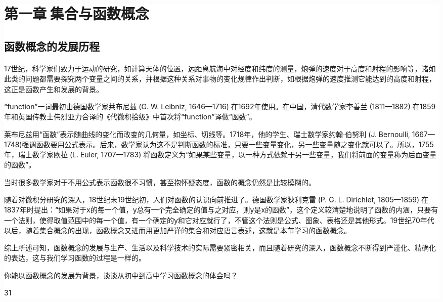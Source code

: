 # 第一章 集合与函数概念

## 函数概念的发展历程

17世纪，科学家们致力于运动的研究，如计算天体的位置，远距离航海中对经度和纬度的测量，炮弹的速度对于高度和射程的影响等，诸如此类的问题都需要探究两个变量之间的关系，并根据这种关系对事物的变化规律作出判断，如根据炮弹的速度推测它能达到的高度和射程，这正是函数产生和发展的背景。

“function”一词最初由德国数学家莱布尼兹 (G. W. Leibniz, 1646—1716) 在1692年使用。在中国，清代数学家李善兰 (1811—1882) 在1859年和英国传教士伟烈亚力合译的《代微积拾级》中首次将“function”译做“函数”。

莱布尼兹用“函数”表示随曲线的变化而改变的几何量，如坐标、切线等。1718年，他的学生、瑞士数学家约翰·伯努利 (J. Bernoulli, 1667—1748)强调函数要用公式表示。后来，数学家认为这不是判断函数的标准，只要一些变量变化，另一些变量随之变化就可以了。所以，1755年，瑞士数学家欧拉 (L. Euler, 1707—1783) 将函数定义为“如果某些变量，以一种方式依赖于另一些变量，我们将前面的变量称为后面变量的函数”。

当时很多数学家对于不用公式表示函数很不习惯，甚至抱怀疑态度，函数的概念仍然是比较模糊的。

随着对微积分研究的深入，18世纪末19世纪初，人们对函数的认识向前推进了。德国数学家狄利克雷 (P. G. L. Dirichlet, 1805—1859) 在1837年时提出：“如果对于x的每一个值，y总有一个完全确定的值与之对应，则y是x的函数”，这个定义较清楚地说明了函数的内涵，只要有一个法则，使得取值范围中的每一个值，有一个确定的y和它对应就行了，不管这个法则是公式、图象、表格还是其他形式。19世纪70年代以后，随着集合概念的出现，函数概念又进而用更加严谨的集合和对应语言表述，这就是本节学习的函数概念。

综上所述可知，函数概念的发展与生产、生活以及科学技术的实际需要紧密相关，而且随着研究的深入，函数概念不断得到严谨化、精确化的表达，这与我们学习函数的过程是一样的。

你能以函数概念的发展为背景，谈谈从初中到高中学习函数概念的体会吗？

31
